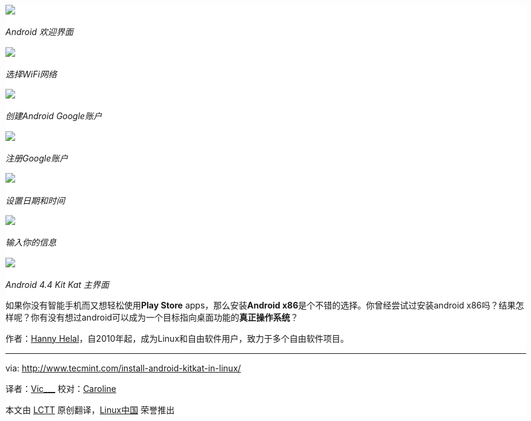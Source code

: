 
![](/Asserts/Images//attachment/album/201408/22/153832dt115atcoszc0qh0.png) 


*Android 欢迎界面*


![](/Asserts/Images//attachment/album/201408/22/153837addtro7i9dviuti9.png) 


*选择WiFi网络*


![](/Asserts/Images//attachment/album/201408/22/153839t7o3rrp8s11pbcsb.png) 


*创建Android Google账户*


![](/Asserts/Images//attachment/album/201408/22/153842yrwtwhwhgm7whtwc.png) 


*注册Google账户*


![](/Asserts/Images//attachment/album/201408/22/153845acy51mqc7vi5k4zw.png) 


*设置日期和时间*


![](/Asserts/Images//attachment/album/201408/22/153848sjb3bes3j8ovzhhz.png) 


*输入你的信息*


![](/Asserts/Images//attachment/album/201408/22/153855yfdw84z355lj72w2.jpeg)


*Android 4.4 Kit Kat 主界面*


如果你没有智能手机而又想轻松使用**Play Store** apps，那么安装**Android x86**是个不错的选择。你曾经尝试过安装android x86吗？结果怎样呢？你有没有想过android可以成为一个目标指向桌面功能的**真正操作系统**？


 


作者：[Hanny Helal](http://www.tecmint.com/)，自2010年起，成为Linux和自由软件用户，致力于多个自由软件项目。




---


via: <http://www.tecmint.com/install-android-kitkat-in-linux/>


译者：[Vic\_\_\_](http://www.vicyu.net/) 校对：[Caroline](https://github.com/carolinewuyan)


本文由 [LCTT](https://github.com/LCTT/TranslateProject) 原创翻译，[Linux中国](http://linux.cn/) 荣誉推出
